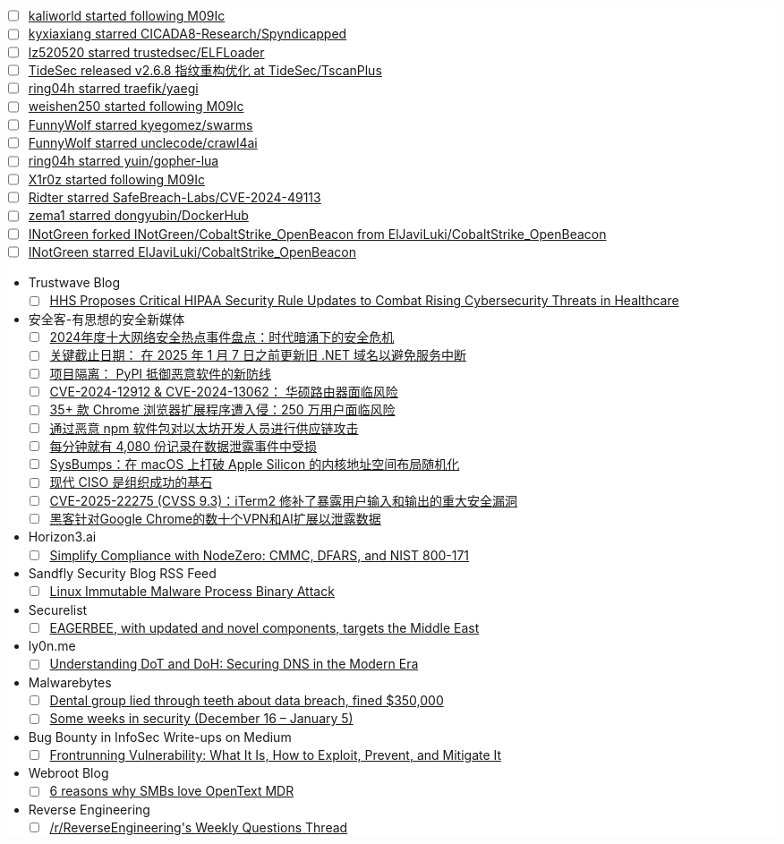  - [ ] [kaliworld started following M09Ic](https://github.com/M09Ic)
  - [ ] [kyxiaxiang starred CICADA8-Research/Spyndicapped](https://github.com/CICADA8-Research/Spyndicapped)
  - [ ] [lz520520 starred trustedsec/ELFLoader](https://github.com/trustedsec/ELFLoader)
  - [ ] [TideSec released v2.6.8 指纹重构优化 at TideSec/TscanPlus](https://github.com/TideSec/TscanPlus/releases/tag/v2.6.8)
  - [ ] [ring04h starred traefik/yaegi](https://github.com/traefik/yaegi)
  - [ ] [weishen250 started following M09Ic](https://github.com/M09Ic)
  - [ ] [FunnyWolf starred kyegomez/swarms](https://github.com/kyegomez/swarms)
  - [ ] [FunnyWolf starred unclecode/crawl4ai](https://github.com/unclecode/crawl4ai)
  - [ ] [ring04h starred yuin/gopher-lua](https://github.com/yuin/gopher-lua)
  - [ ] [X1r0z started following M09Ic](https://github.com/M09Ic)
  - [ ] [Ridter starred SafeBreach-Labs/CVE-2024-49113](https://github.com/SafeBreach-Labs/CVE-2024-49113)
  - [ ] [zema1 starred dongyubin/DockerHub](https://github.com/dongyubin/DockerHub)
  - [ ] [INotGreen forked INotGreen/CobaltStrike_OpenBeacon from ElJaviLuki/CobaltStrike_OpenBeacon](https://github.com/INotGreen/CobaltStrike_OpenBeacon)
  - [ ] [INotGreen starred ElJaviLuki/CobaltStrike_OpenBeacon](https://github.com/ElJaviLuki/CobaltStrike_OpenBeacon)
- Trustwave Blog
  - [ ] [HHS Proposes Critical HIPAA Security Rule Updates to Combat Rising Cybersecurity Threats in Healthcare](https://www.trustwave.com/en-us/resources/blogs/trustwave-blog/hhs-proposes-critical-hipaa-security-rule-updates-to-combat-rising-cybersecurity-threats-in-healthcare/)
- 安全客-有思想的安全新媒体
  - [ ] [2024年度十大网络安全热点事件盘点：时代暗涌下的安全危机](https://www.anquanke.com/post/id/303291)
  - [ ] [关键截止日期： 在 2025 年 1 月 7 日之前更新旧 .NET 域名以避免服务中断](https://www.anquanke.com/post/id/303282)
  - [ ] [项目隔离： PyPI 抵御恶意软件的新防线](https://www.anquanke.com/post/id/303279)
  - [ ] [CVE-2024-12912 & CVE-2024-13062： 华硕路由器面临风险](https://www.anquanke.com/post/id/303275)
  - [ ] [35+ 款 Chrome 浏览器扩展程序遭入侵：250 万用户面临风险](https://www.anquanke.com/post/id/303270)
  - [ ] [通过恶意 npm 软件包对以太坊开发人员进行供应链攻击](https://www.anquanke.com/post/id/303267)
  - [ ] [每分钟就有 4,080 份记录在数据泄露事件中受损](https://www.anquanke.com/post/id/303288)
  - [ ] [SysBumps：在 macOS 上打破 Apple Silicon 的内核地址空间布局随机化](https://www.anquanke.com/post/id/303264)
  - [ ] [现代 CISO 是组织成功的基石](https://www.anquanke.com/post/id/303285)
  - [ ] [CVE-2025-22275 (CVSS 9.3)：iTerm2 修补了暴露用户输入和输出的重大安全漏洞](https://www.anquanke.com/post/id/303259)
  - [ ] [黑客针对Google Chrome的数十个VPN和AI扩展以泄露数据](https://www.anquanke.com/post/id/303256)
- Horizon3.ai
  - [ ] [Simplify Compliance with NodeZero: CMMC, DFARS, and NIST 800-171](https://www.horizon3.ai/intelligence/blogs/simplify-compliance-with-nodezero-cmmc-dfars-and-nist-800-171/)
- Sandfly Security Blog RSS Feed
  - [ ] [Linux Immutable Malware Process Binary Attack](https://sandflysecurity.com/blog/linux-immutable-malware-process-binary-attack/)
- Securelist
  - [ ] [EAGERBEE, with updated and novel components, targets the Middle East](https://securelist.com/eagerbee-backdoor/115175/)
- ly0n.me
  - [ ] [Understanding DoT and DoH: Securing DNS in the Modern Era](https://ly0n.me/understanding-dot-and-doh-securing-dns-in-the-modern-era/)
- Malwarebytes
  - [ ] [Dental group lied through teeth about data breach, fined $350,000](https://www.malwarebytes.com/blog/news/2025/01/dental-group-lied-through-teeth-about-data-breach-fined-350000)
  - [ ] [Some weeks in security (December 16 &#8211; January 5)](https://www.malwarebytes.com/blog/news/2025/01/some-weeks-in-security-december-16-january-5)
- Bug Bounty in InfoSec Write-ups on Medium
  - [ ] [Frontrunning Vulnerability: What It Is, How to Exploit, Prevent, and Mitigate It](https://infosecwriteups.com/frontrunning-vulnerability-what-it-is-how-to-exploit-prevent-and-mitigate-it-19149db077bd?source=rss----7b722bfd1b8d--bug_bounty)
- Webroot Blog
  - [ ] [6 reasons why SMBs love OpenText MDR](https://www.webroot.com/blog/2025/01/06/6-reasons-why-smbs-love-opentext-mdr/)
- Reverse Engineering
  - [ ] [/r/ReverseEngineering's Weekly Questions Thread](https://www.reddit.com/r/ReverseEngineering/comments/1huu3i5/rreverseengineerings_weekly_questions_thread/)
